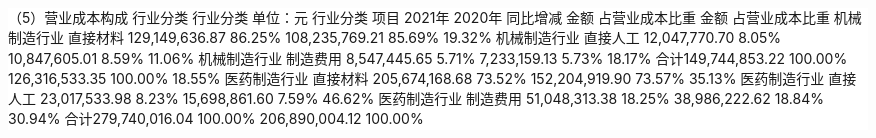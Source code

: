 （5）营业成本构成
行业分类
行业分类
单位：元
行业分类
项目
2021年
2020年
同比增减
金额
占营业成本比重
金额
占营业成本比重
机械制造行业
直接材料
129,149,636.87
86.25%
108,235,769.21
85.69%
19.32%
机械制造行业
直接人工
12,047,770.70
8.05%
10,847,605.01
8.59%
11.06%
机械制造行业
制造费用
8,547,445.65
5.71%
7,233,159.13
5.73%
18.17%
合计149,744,853.22
100.00%
126,316,533.35
100.00%
18.55%
医药制造行业
直接材料
205,674,168.68
73.52%
152,204,919.90
73.57%
35.13%
医药制造行业
直接人工
23,017,533.98
8.23%
15,698,861.60
7.59%
46.62%
医药制造行业
制造费用
51,048,313.38
18.25%
38,986,222.62
18.84%
30.94%
合计279,740,016.04
100.00%
206,890,004.12
100.00%
